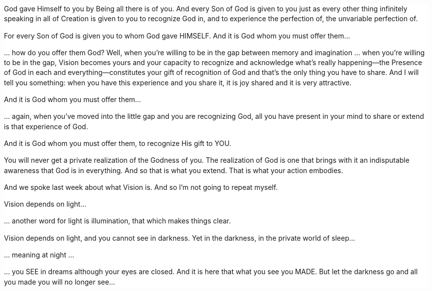 God gave Himself to you by Being all there is of you. And every Son of
God is given to you just as every other thing infinitely speaking in all
of Creation is given to you to recognize God in, and to experience the
perfection of, the unvariable perfection of.

<div markdown="1" class="well book">
For every Son of God is given you to whom God gave HIMSELF. And it is
God whom you must offer them&hellip;
</div>

&hellip; how do you offer them God? Well, when you&rsquo;re willing to
be in the gap between memory and imagination &hellip; when you&rsquo;re
willing to be in the gap, Vision becomes yours and your capacity to
recognize and acknowledge what&rsquo;s really happening&mdash;the
Presence of God in each and everything&mdash;constitutes your gift of
recognition of God and that&rsquo;s the only thing you have to share.
And I will tell you something: when you have this experience and you
share it, it is joy shared and it is very attractive.

<div markdown="1" class="well book">
And it is God whom you must offer them&hellip;
</div>

&hellip; again, when you&rsquo;ve moved into the little gap and you are
recognizing God, all you have present in your mind to share or extend is
that experience of God.

<div markdown="1" class="well book">
And it is God whom you must offer them, to recognize His gift to YOU.
</div>

You will never get a private realization of the Godness of you. The
realization of God is one that brings with it an indisputable awareness
that God is in everything. And so that is what you extend. That is what
your action embodies.

And we spoke last week about what Vision is. And so I&rsquo;m not going
to repeat myself.

<div markdown="1" class="well book">
Vision depends on light&hellip;
</div>

&hellip; another word for light is illumination, that which makes things
clear.

<div markdown="1" class="well book">
Vision depends on light, and you cannot see in darkness. Yet in the
darkness, in the private world of sleep&hellip;
</div>

&hellip; meaning at night &hellip;

<div markdown="1" class="well book">
&hellip; you SEE in dreams although your eyes are closed. And it is here
that what you see you MADE. But let the darkness go and all you made you
will no longer see&hellip;
</div>
